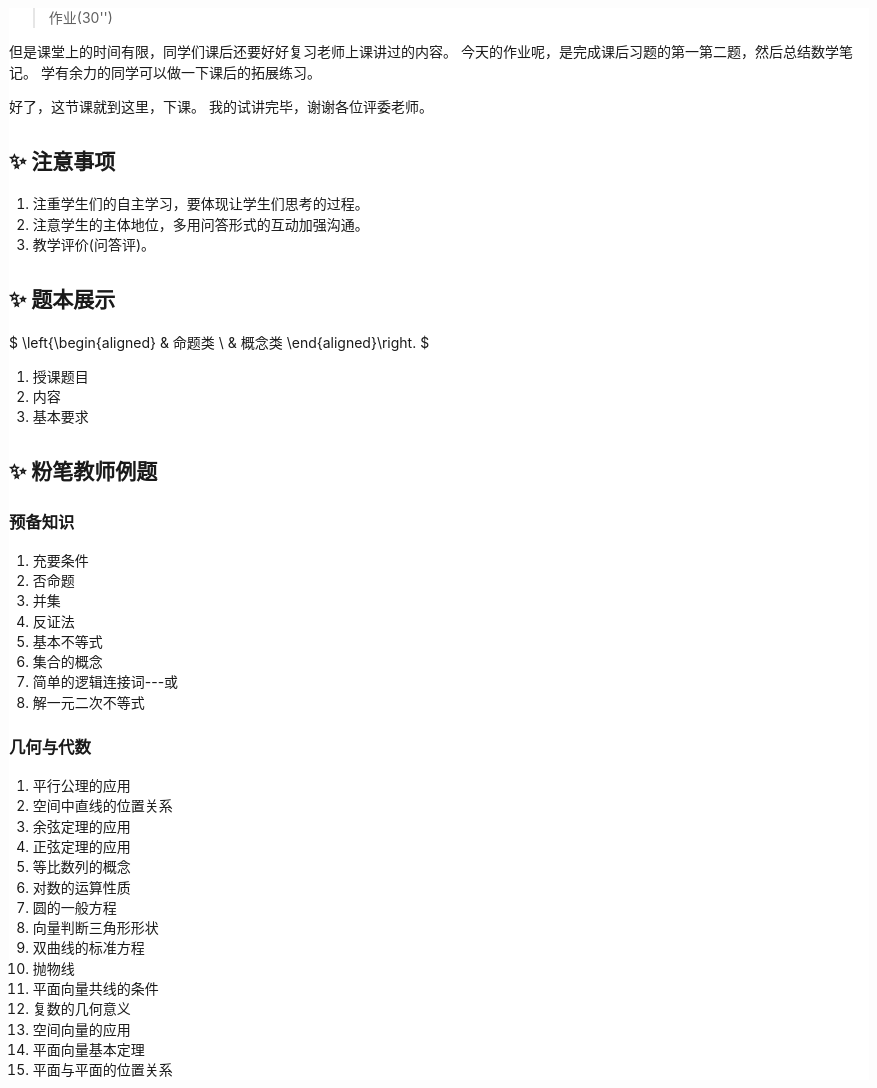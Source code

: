 > 作业(30'')

但是课堂上的时间有限，同学们课后还要好好复习老师上课讲过的内容。
今天的作业呢，是完成课后习题的第一第二题，然后总结数学笔记。
学有余力的同学可以做一下课后的拓展练习。

好了，这节课就到这里，下课。
我的试讲完毕，谢谢各位评委老师。


<div STYLE="page-break-after: always;"></div>


## ✨ 注意事项
1. 注重学生们的自主学习，要体现让学生们思考的过程。
1. 注意学生的主体地位，多用问答形式的互动加强沟通。
1. 教学评价(问答评)。


## ✨ 题本展示
$
\left\{\begin{aligned}
& 命题类 \\
& 概念类
\end{aligned}\right. 
$
1. 授课题目
1. 内容
1. 基本要求


## ✨ 粉笔教师例题
### 预备知识
1. 充要条件
1. 否命题
1. 并集
1. 反证法
1. 基本不等式
1. 集合的概念
1. 简单的逻辑连接词---或
1. 解一元二次不等式

### 几何与代数
1. 平行公理的应用
1. 空间中直线的位置关系
1. 余弦定理的应用
1. 正弦定理的应用
1. 等比数列的概念
1. 对数的运算性质
1. 圆的一般方程
1. 向量判断三角形形状
1. 双曲线的标准方程
1. 抛物线
1. 平面向量共线的条件
1. 复数的几何意义
1. 空间向量的应用
1. 平面向量基本定理
1. 平面与平面的位置关系
